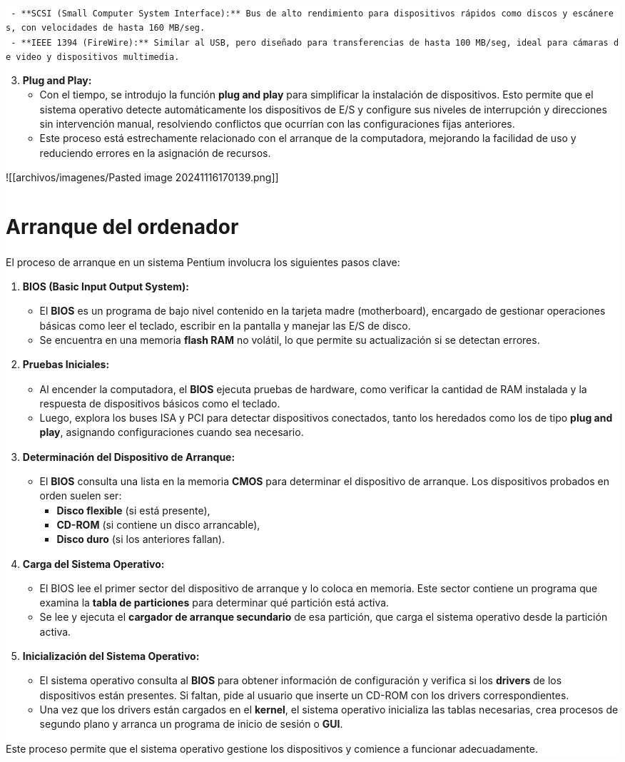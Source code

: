      - **SCSI (Small Computer System Interface):** Bus de alto rendimiento para dispositivos rápidos como discos y escáneres, con velocidades de hasta 160 MB/seg.
     - **IEEE 1394 (FireWire):** Similar al USB, pero diseñado para transferencias de hasta 100 MB/seg, ideal para cámaras de video y dispositivos multimedia.

3. **Plug and Play:**
   - Con el tiempo, se introdujo la función **plug and play** para simplificar la instalación de dispositivos. Esto permite que el sistema operativo detecte automáticamente los dispositivos de E/S y configure sus niveles de interrupción y direcciones sin intervención manual, resolviendo conflictos que ocurrían con las configuraciones fijas anteriores.
   - Este proceso está estrechamente relacionado con el arranque de la computadora, mejorando la facilidad de uso y reduciendo errores en la asignación de recursos.

![[archivos/imagenes/Pasted image 20241116170139.png]]

# Arranque del ordenador
El proceso de arranque en un sistema Pentium involucra los siguientes pasos clave:

1. **BIOS (Basic Input Output System):**
   - El **BIOS** es un programa de bajo nivel contenido en la tarjeta madre (motherboard), encargado de gestionar operaciones básicas como leer el teclado, escribir en la pantalla y manejar las E/S de disco.
   - Se encuentra en una memoria **flash RAM** no volátil, lo que permite su actualización si se detectan errores.
   
2. **Pruebas Iniciales:**
   - Al encender la computadora, el **BIOS** ejecuta pruebas de hardware, como verificar la cantidad de RAM instalada y la respuesta de dispositivos básicos como el teclado.
   - Luego, explora los buses ISA y PCI para detectar dispositivos conectados, tanto los heredados como los de tipo **plug and play**, asignando configuraciones cuando sea necesario.

3. **Determinación del Dispositivo de Arranque:**
   - El **BIOS** consulta una lista en la memoria **CMOS** para determinar el dispositivo de arranque. Los dispositivos probados en orden suelen ser:
     - **Disco flexible** (si está presente),
     - **CD-ROM** (si contiene un disco arrancable),
     - **Disco duro** (si los anteriores fallan).
   
4. **Carga del Sistema Operativo:**
   - El BIOS lee el primer sector del dispositivo de arranque y lo coloca en memoria. Este sector contiene un programa que examina la **tabla de particiones** para determinar qué partición está activa.
   - Se lee y ejecuta el **cargador de arranque secundario** de esa partición, que carga el sistema operativo desde la partición activa.

5. **Inicialización del Sistema Operativo:**
   - El sistema operativo consulta al **BIOS** para obtener información de configuración y verifica si los **drivers** de los dispositivos están presentes. Si faltan, pide al usuario que inserte un CD-ROM con los drivers correspondientes.
   - Una vez que los drivers están cargados en el **kernel**, el sistema operativo inicializa las tablas necesarias, crea procesos de segundo plano y arranca un programa de inicio de sesión o **GUI**.

Este proceso permite que el sistema operativo gestione los dispositivos y comience a funcionar adecuadamente.
